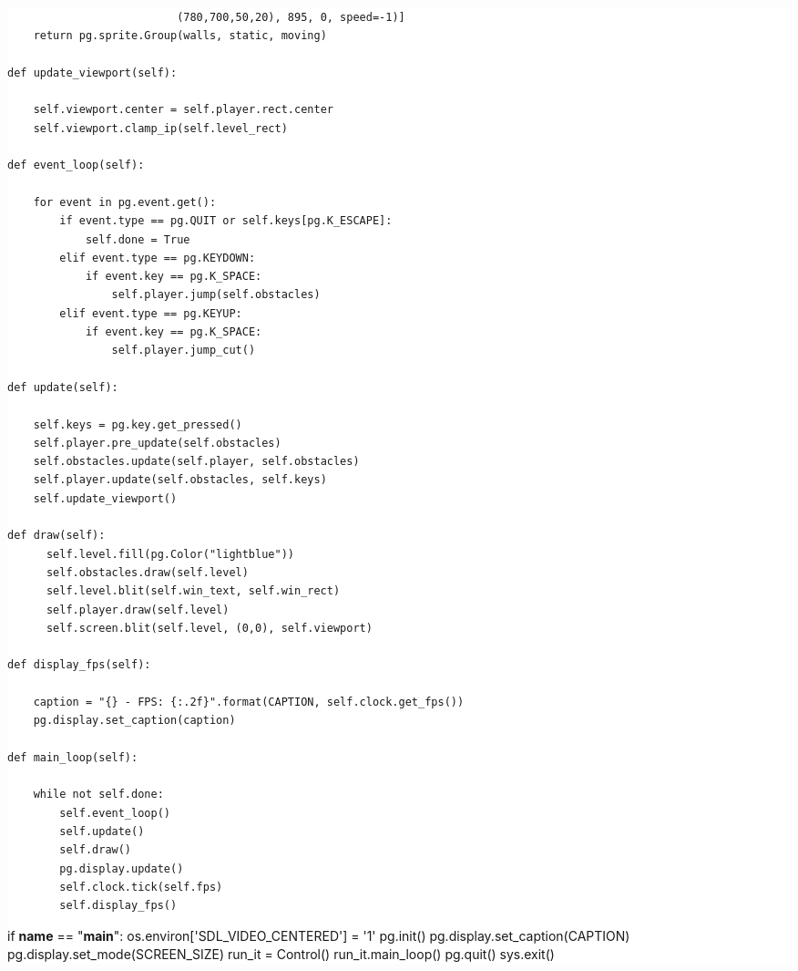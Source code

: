                               (780,700,50,20), 895, 0, speed=-1)]
        return pg.sprite.Group(walls, static, moving)

    def update_viewport(self):
     
        self.viewport.center = self.player.rect.center
        self.viewport.clamp_ip(self.level_rect)

    def event_loop(self):
       
        for event in pg.event.get():
            if event.type == pg.QUIT or self.keys[pg.K_ESCAPE]:
                self.done = True
            elif event.type == pg.KEYDOWN:
                if event.key == pg.K_SPACE:
                    self.player.jump(self.obstacles)
            elif event.type == pg.KEYUP:
                if event.key == pg.K_SPACE:
                    self.player.jump_cut()

    def update(self):
        
        self.keys = pg.key.get_pressed()
        self.player.pre_update(self.obstacles)
        self.obstacles.update(self.player, self.obstacles)
        self.player.update(self.obstacles, self.keys)
        self.update_viewport()

    def draw(self):
          self.level.fill(pg.Color("lightblue"))
          self.obstacles.draw(self.level)
          self.level.blit(self.win_text, self.win_rect)
          self.player.draw(self.level)
          self.screen.blit(self.level, (0,0), self.viewport)

    def display_fps(self):

        caption = "{} - FPS: {:.2f}".format(CAPTION, self.clock.get_fps())
        pg.display.set_caption(caption)

    def main_loop(self):
        
        while not self.done:
            self.event_loop()
            self.update()
            self.draw()
            pg.display.update()
            self.clock.tick(self.fps)
            self.display_fps()


if __name__ == "__main__":
    os.environ['SDL_VIDEO_CENTERED'] = '1'
    pg.init()
    pg.display.set_caption(CAPTION)
    pg.display.set_mode(SCREEN_SIZE)
    run_it = Control()
    run_it.main_loop()
    pg.quit()
    sys.exit()
